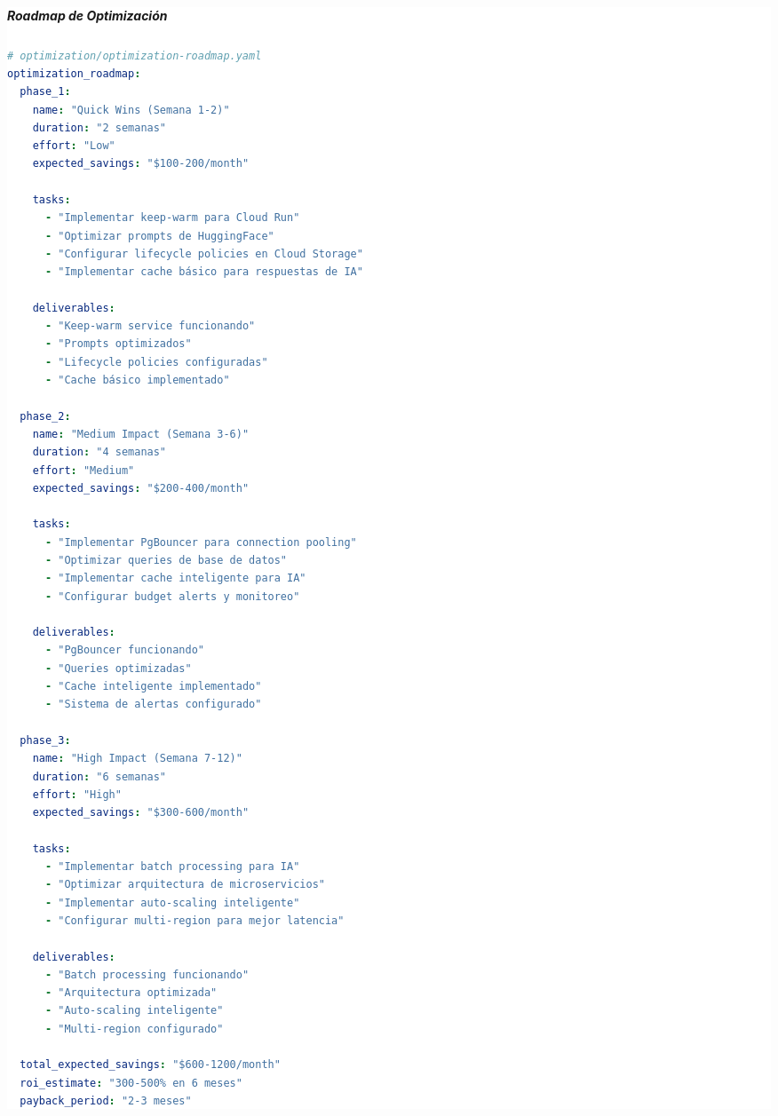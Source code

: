 ##### **Roadmap de Optimización**
```yaml
# optimization/optimization-roadmap.yaml
optimization_roadmap:
  phase_1:
    name: "Quick Wins (Semana 1-2)"
    duration: "2 semanas"
    effort: "Low"
    expected_savings: "$100-200/month"
    
    tasks:
      - "Implementar keep-warm para Cloud Run"
      - "Optimizar prompts de HuggingFace"
      - "Configurar lifecycle policies en Cloud Storage"
      - "Implementar cache básico para respuestas de IA"
    
    deliverables:
      - "Keep-warm service funcionando"
      - "Prompts optimizados"
      - "Lifecycle policies configuradas"
      - "Cache básico implementado"
  
  phase_2:
    name: "Medium Impact (Semana 3-6)"
    duration: "4 semanas"
    effort: "Medium"
    expected_savings: "$200-400/month"
    
    tasks:
      - "Implementar PgBouncer para connection pooling"
      - "Optimizar queries de base de datos"
      - "Implementar cache inteligente para IA"
      - "Configurar budget alerts y monitoreo"
    
    deliverables:
      - "PgBouncer funcionando"
      - "Queries optimizadas"
      - "Cache inteligente implementado"
      - "Sistema de alertas configurado"
  
  phase_3:
    name: "High Impact (Semana 7-12)"
    duration: "6 semanas"
    effort: "High"
    expected_savings: "$300-600/month"
    
    tasks:
      - "Implementar batch processing para IA"
      - "Optimizar arquitectura de microservicios"
      - "Implementar auto-scaling inteligente"
      - "Configurar multi-region para mejor latencia"
    
    deliverables:
      - "Batch processing funcionando"
      - "Arquitectura optimizada"
      - "Auto-scaling inteligente"
      - "Multi-region configurado"
  
  total_expected_savings: "$600-1200/month"
  roi_estimate: "300-500% en 6 meses"
  payback_period: "2-3 meses"
```
